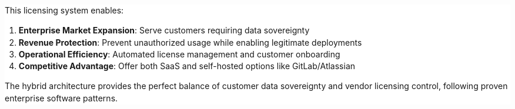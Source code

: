 This licensing system enables:
1. **Enterprise Market Expansion**: Serve customers requiring data sovereignty
2. **Revenue Protection**: Prevent unauthorized usage while enabling legitimate deployments
3. **Operational Efficiency**: Automated license management and customer onboarding
4. **Competitive Advantage**: Offer both SaaS and self-hosted options like GitLab/Atlassian

The hybrid architecture provides the perfect balance of customer data sovereignty and vendor licensing control, following proven enterprise software patterns.